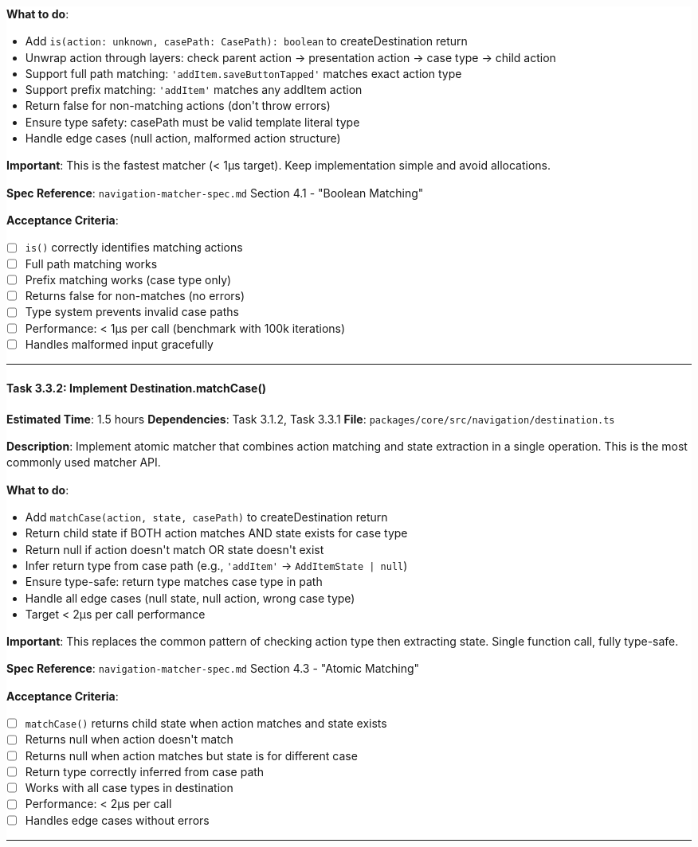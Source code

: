 **What to do**:
- Add `is(action: unknown, casePath: CasePath): boolean` to createDestination return
- Unwrap action through layers: check parent action → presentation action → case type → child action
- Support full path matching: `'addItem.saveButtonTapped'` matches exact action type
- Support prefix matching: `'addItem'` matches any addItem action
- Return false for non-matching actions (don't throw errors)
- Ensure type safety: casePath must be valid template literal type
- Handle edge cases (null action, malformed action structure)

**Important**: This is the fastest matcher (< 1µs target). Keep implementation simple and avoid allocations.

**Spec Reference**: `navigation-matcher-spec.md` Section 4.1 - "Boolean Matching"

**Acceptance Criteria**:
- [ ] `is()` correctly identifies matching actions
- [ ] Full path matching works
- [ ] Prefix matching works (case type only)
- [ ] Returns false for non-matches (no errors)
- [ ] Type system prevents invalid case paths
- [ ] Performance: < 1µs per call (benchmark with 100k iterations)
- [ ] Handles malformed input gracefully

---

#### Task 3.3.2: Implement Destination.matchCase()
**Estimated Time**: 1.5 hours
**Dependencies**: Task 3.1.2, Task 3.3.1
**File**: `packages/core/src/navigation/destination.ts`

**Description**:
Implement atomic matcher that combines action matching and state extraction in a single operation. This is the most commonly used matcher API.

**What to do**:
- Add `matchCase(action, state, casePath)` to createDestination return
- Return child state if BOTH action matches AND state exists for case type
- Return null if action doesn't match OR state doesn't exist
- Infer return type from case path (e.g., `'addItem'` → `AddItemState | null`)
- Ensure type-safe: return type matches case type in path
- Handle all edge cases (null state, null action, wrong case type)
- Target < 2µs per call performance

**Important**: This replaces the common pattern of checking action type then extracting state. Single function call, fully type-safe.

**Spec Reference**: `navigation-matcher-spec.md` Section 4.3 - "Atomic Matching"

**Acceptance Criteria**:
- [ ] `matchCase()` returns child state when action matches and state exists
- [ ] Returns null when action doesn't match
- [ ] Returns null when action matches but state is for different case
- [ ] Return type correctly inferred from case path
- [ ] Works with all case types in destination
- [ ] Performance: < 2µs per call
- [ ] Handles edge cases without errors

---